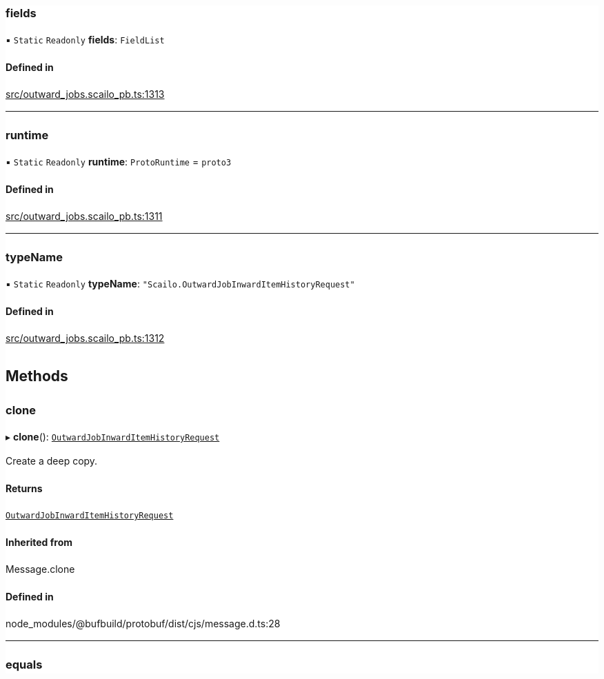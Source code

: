 ### fields

▪ `Static` `Readonly` **fields**: `FieldList`

#### Defined in

[src/outward_jobs.scailo_pb.ts:1313](https://github.com/scailo/ts-sdk/blob/c10a36b57201dfa5903d4b53efa1e62aa6208936/src/outward_jobs.scailo_pb.ts#L1313)

___

### runtime

▪ `Static` `Readonly` **runtime**: `ProtoRuntime` = `proto3`

#### Defined in

[src/outward_jobs.scailo_pb.ts:1311](https://github.com/scailo/ts-sdk/blob/c10a36b57201dfa5903d4b53efa1e62aa6208936/src/outward_jobs.scailo_pb.ts#L1311)

___

### typeName

▪ `Static` `Readonly` **typeName**: ``"Scailo.OutwardJobInwardItemHistoryRequest"``

#### Defined in

[src/outward_jobs.scailo_pb.ts:1312](https://github.com/scailo/ts-sdk/blob/c10a36b57201dfa5903d4b53efa1e62aa6208936/src/outward_jobs.scailo_pb.ts#L1312)

## Methods

### clone

▸ **clone**(): [`OutwardJobInwardItemHistoryRequest`](OutwardJobInwardItemHistoryRequest.md)

Create a deep copy.

#### Returns

[`OutwardJobInwardItemHistoryRequest`](OutwardJobInwardItemHistoryRequest.md)

#### Inherited from

Message.clone

#### Defined in

node_modules/@bufbuild/protobuf/dist/cjs/message.d.ts:28

___

### equals
